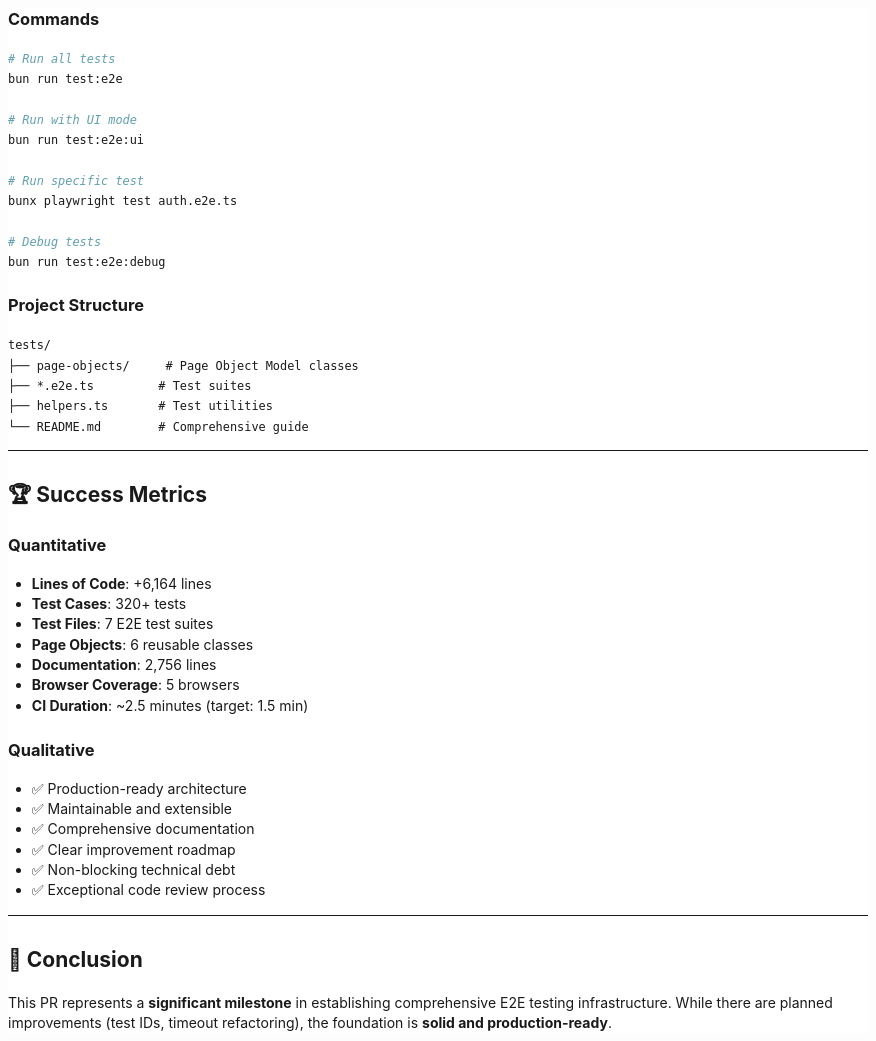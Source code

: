 ### Commands
```bash
# Run all tests
bun run test:e2e

# Run with UI mode
bun run test:e2e:ui

# Run specific test
bunx playwright test auth.e2e.ts

# Debug tests
bun run test:e2e:debug
```

### Project Structure
```
tests/
├── page-objects/     # Page Object Model classes
├── *.e2e.ts         # Test suites
├── helpers.ts       # Test utilities
└── README.md        # Comprehensive guide
```

---

## 🏆 Success Metrics

### Quantitative
- **Lines of Code**: +6,164 lines
- **Test Cases**: 320+ tests
- **Test Files**: 7 E2E test suites
- **Page Objects**: 6 reusable classes
- **Documentation**: 2,756 lines
- **Browser Coverage**: 5 browsers
- **CI Duration**: ~2.5 minutes (target: 1.5 min)

### Qualitative
- ✅ Production-ready architecture
- ✅ Maintainable and extensible
- ✅ Comprehensive documentation
- ✅ Clear improvement roadmap
- ✅ Non-blocking technical debt
- ✅ Exceptional code review process

---

## 🎉 Conclusion

This PR represents a **significant milestone** in establishing comprehensive E2E testing infrastructure. While there are planned improvements (test IDs, timeout refactoring), the foundation is **solid and production-ready**.
